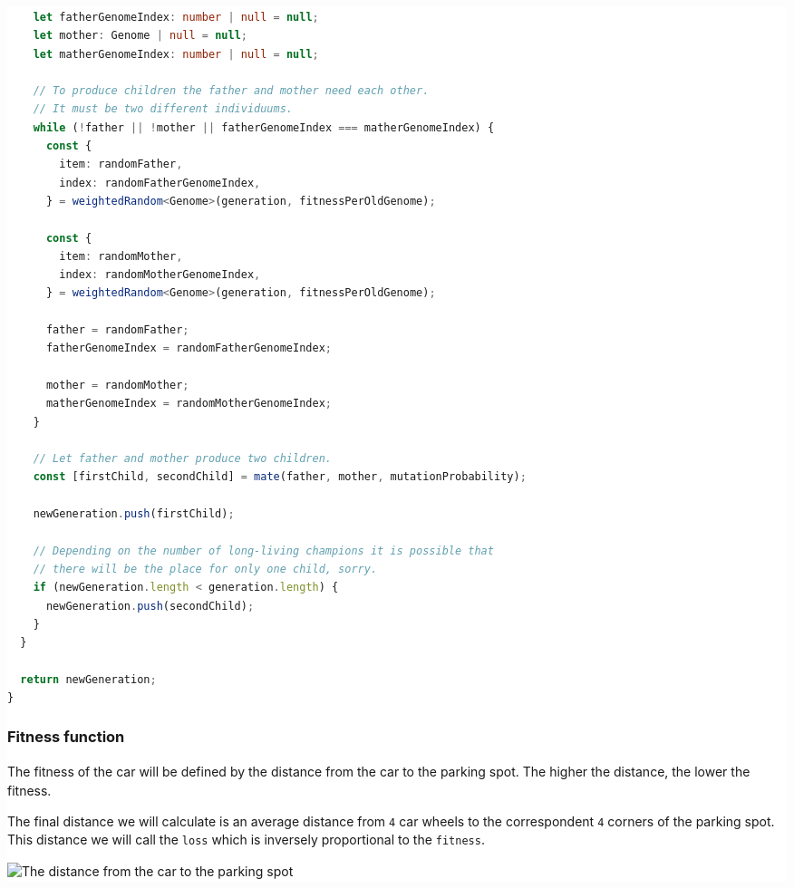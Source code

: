 ```typescript
    let fatherGenomeIndex: number | null = null;
    let mother: Genome | null = null;
    let matherGenomeIndex: number | null = null;

    // To produce children the father and mother need each other.
    // It must be two different individuums.
    while (!father || !mother || fatherGenomeIndex === matherGenomeIndex) {
      const {
        item: randomFather,
        index: randomFatherGenomeIndex,
      } = weightedRandom<Genome>(generation, fitnessPerOldGenome);

      const {
        item: randomMother,
        index: randomMotherGenomeIndex,
      } = weightedRandom<Genome>(generation, fitnessPerOldGenome);

      father = randomFather;
      fatherGenomeIndex = randomFatherGenomeIndex;

      mother = randomMother;
      matherGenomeIndex = randomMotherGenomeIndex;
    }

    // Let father and mother produce two children.
    const [firstChild, secondChild] = mate(father, mother, mutationProbability);

    newGeneration.push(firstChild);

    // Depending on the number of long-living champions it is possible that
    // there will be the place for only one child, sorry.
    if (newGeneration.length < generation.length) {
      newGeneration.push(secondChild);
    }
  }

  return newGeneration;
}
```

### Fitness function

The fitness of the car will be defined by the distance from the car to the parking spot. The higher the distance, the lower the fitness.

The final distance we will calculate is an average distance from `4` car wheels to the correspondent `4` corners of the parking spot. This distance we will call the `loss` which is inversely proportional to the `fitness`.

![The distance from the car to the parking spot](https://trekhleb.dev/self-parking-car-evolution/article/images/08-distance-to-parkin-lot.png)
